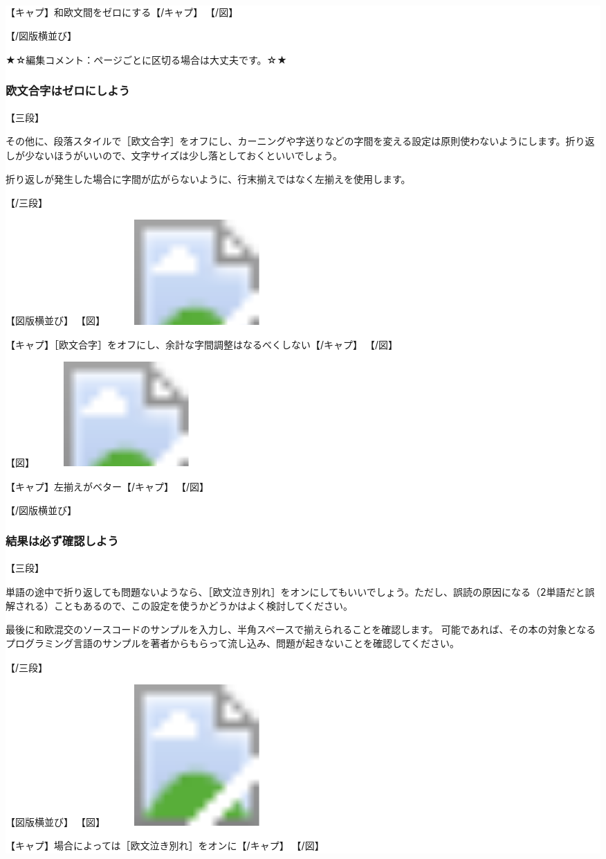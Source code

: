 【キャプ】和欧文間をゼロにする【/キャプ】
【/図】

【/図版横並び】

★☆編集コメント：ページごとに区切る場合は大丈夫です。☆★

### 欧文合字はゼロにしよう
【三段】

その他に、段落スタイルで［欧文合字］をオフにし、カーニングや字送りなどの字間を変える設定は原則使わないようにします。折り返しが少ないほうがいいので、文字サイズは少し落としておくといいでしょう。

折り返しが発生した場合に字間が広がらないように、行末揃えではなく左揃えを使用します。

【/三段】

【図版横並び】
【図】
<svg width="68mm" height="40mm" viewBox="0 0 68 40">
<image width="239.889" height="192.969" xlink:href="img/s4-fig3.png" transform="scale(0.283) translate(0,0)"> 
</svg> 

【キャプ】［欧文合字］をオフにし、余計な字間調整はなるべくしない【/キャプ】
【/図】


【図】
<svg width="68mm" height="40mm" viewBox="0 0 68 40">
<image width="239.889" height="192.969" xlink:href="img/s4-fig4.png" transform="scale(0.283) translate(0,0)"> 
</svg> 

【キャプ】左揃えがベター【/キャプ】
【/図】

【/図版横並び】

### 結果は必ず確認しよう

【三段】

単語の途中で折り返しても問題ないようなら、［欧文泣き別れ］をオンにしてもいいでしょう。ただし、誤読の原因になる（2単語だと誤解される）こともあるので、この設定を使うかどうかはよく検討してください。

最後に和欧混交のソースコードのサンプルを入力し、半角スペースで揃えられることを確認します。
可能であれば、その本の対象となるプログラミング言語のサンプルを著者からもらって流し込み、問題が起きないことを確認してください。

【/三段】

【図版横並び】
【図】
<svg width="68mm" height="54mm" viewBox="0 0 68 54">
<image width="239.889" height="192.969" xlink:href="img/s4-fig5.png" transform="scale(0.283) translate(0,0)"> 
</svg> 

【キャプ】場合によっては［欧文泣き別れ］をオンに【/キャプ】
【/図】
